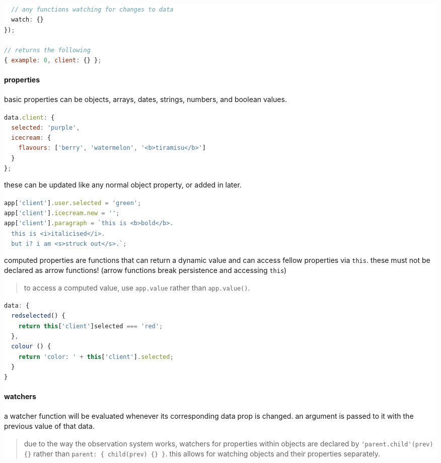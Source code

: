 ```js
  // any functions watching for changes to data
  watch: {}
});

// returns the following
{ example: 0, client: {} };
```

#### properties

basic properties can be objects, arrays, dates, strings, numbers, and boolean values.

```js
data.client: {
  selected: 'purple',
  icecream: {
    flavours: ['berry', 'watermelon', '<b>tiramisu</b>']
  }
};
```

these can be updated like any normal object property, or added in later.

```js
app['client'].user.selected = 'green';
app['client'].icecream.new = '';
app['client'].paragraph = `this is <b>bold</b>.
  this is <i>italicised</i>.
  but i? i am <s>struck out</s>.`;
```

computed properties are functions that can return a dynamic value
and can access fellow properties via `this`. these must not be declared
as arrow functions! (arrow functions break persistence and accessing `this`)

> to access a computed value,
> use `app.value` rather than `app.value()`.

```js
data: {
  redselected() {
    return this['client']selected === 'red';
  },
  colour () {
    return 'color: ' + this['client'].selected;
  }
}
```

#### watchers

a watcher function will be evaluated whenever its corresponding data
prop is changed. an argument is passed to it with the previous value of that data.

> due to the way the observation system works,
> watchers for properties within objects are declared by `'parent.child'(prev) {}`
> rather than `parent: { child(prev) {} }`.
> this allows for watching objects and their properties separately.
